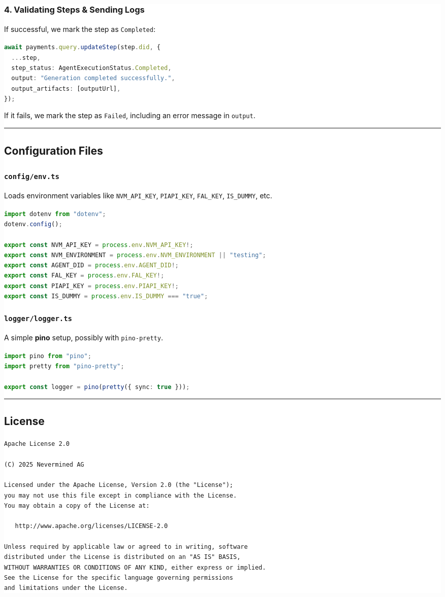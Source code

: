 ### 4\. Validating Steps & Sending Logs

If successful, we mark the step as `Completed`:

```ts
await payments.query.updateStep(step.did, {
  ...step,
  step_status: AgentExecutionStatus.Completed,
  output: "Generation completed successfully.",
  output_artifacts: [outputUrl],
});
```

If it fails, we mark the step as `Failed`, including an error message in `output`.

* * *

**Configuration Files**
-----------------------

### `config/env.ts`

Loads environment variables like `NVM_API_KEY`, `PIAPI_KEY`, `FAL_KEY`, `IS_DUMMY`, etc.

```ts
import dotenv from "dotenv";
dotenv.config();

export const NVM_API_KEY = process.env.NVM_API_KEY!;
export const NVM_ENVIRONMENT = process.env.NVM_ENVIRONMENT || "testing";
export const AGENT_DID = process.env.AGENT_DID!;
export const FAL_KEY = process.env.FAL_KEY!;
export const PIAPI_KEY = process.env.PIAPI_KEY!;
export const IS_DUMMY = process.env.IS_DUMMY === "true";
```

### `logger/logger.ts`

A simple **pino** setup, possibly with `pino-pretty`.

```ts
import pino from "pino";
import pretty from "pino-pretty";

export const logger = pino(pretty({ sync: true }));
```

* * *

**License**
-----------

```
Apache License 2.0

(C) 2025 Nevermined AG

Licensed under the Apache License, Version 2.0 (the "License");
you may not use this file except in compliance with the License.
You may obtain a copy of the License at:

   http://www.apache.org/licenses/LICENSE-2.0

Unless required by applicable law or agreed to in writing, software
distributed under the License is distributed on an "AS IS" BASIS,
WITHOUT WARRANTIES OR CONDITIONS OF ANY KIND, either express or implied.
See the License for the specific language governing permissions
and limitations under the License.
```